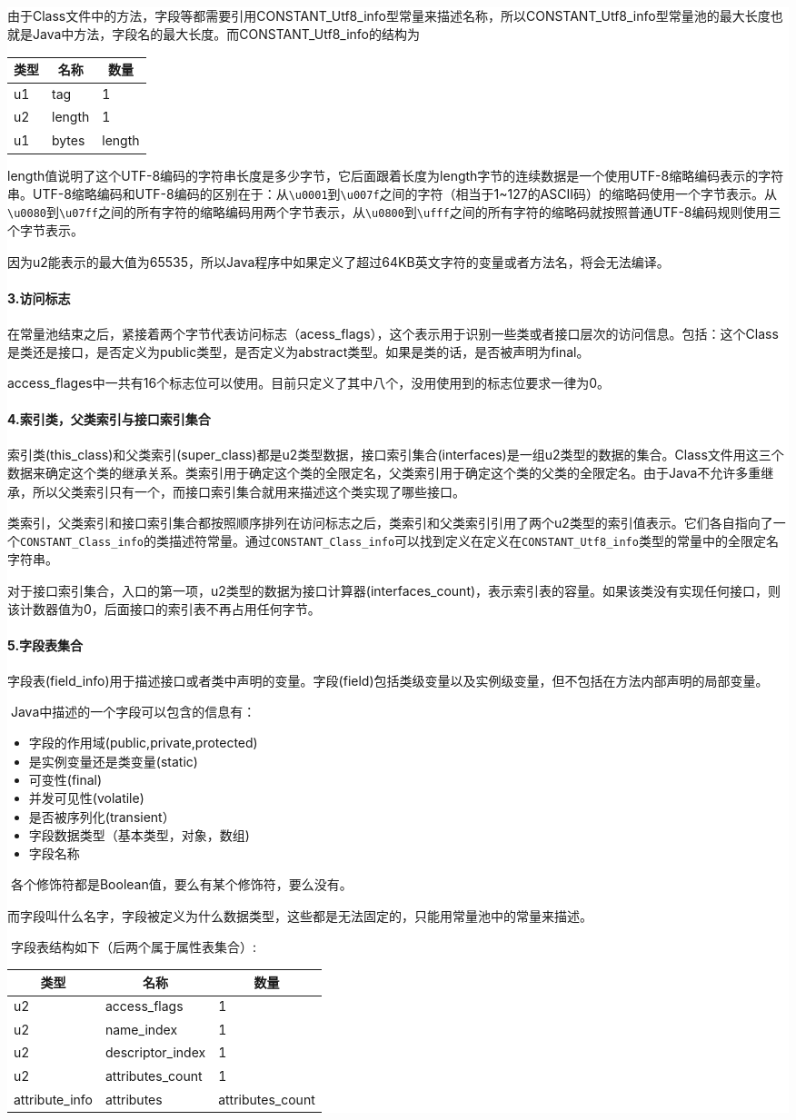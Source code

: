​	由于Class文件中的方法，字段等都需要引用CONSTANT_Utf8_info型常量来描述名称，所以CONSTANT_Utf8_info型常量池的最大长度也就是Java中方法，字段名的最大长度。而CONSTANT_Utf8_info的结构为

| 类型 | 名称   | 数量   |
| ---- | ------ | ------ |
| u1   | tag    | 1      |
| u2   | length | 1      |
| u1   | bytes  | length |

​	length值说明了这个UTF-8编码的字符串长度是多少字节，它后面跟着长度为length字节的连续数据是一个使用UTF-8缩略编码表示的字符串。UTF-8缩略编码和UTF-8编码的区别在于：从``\u0001``到``\u007f``之间的字符（相当于1~127的ASCII码）的缩略码使用一个字节表示。从``\u0080``到``\u07ff``之间的所有字符的缩略编码用两个字节表示，从``\u0800``到``\ufff``之间的所有字符的缩略码就按照普通UTF-8编码规则使用三个字节表示。

​	因为u2能表示的最大值为65535，所以Java程序中如果定义了超过64KB英文字符的变量或者方法名，将会无法编译。

#### 3.访问标志

​	在常量池结束之后，紧接着两个字节代表访问标志（acess_flags），这个表示用于识别一些类或者接口层次的访问信息。包括：这个Class是类还是接口，是否定义为public类型，是否定义为abstract类型。如果是类的话，是否被声明为final。

​	access_flages中一共有16个标志位可以使用。目前只定义了其中八个，没用使用到的标志位要求一律为0。

#### 4.索引类，父类索引与接口索引集合

​	索引类(this_class)和父类索引(super_class)都是u2类型数据，接口索引集合(interfaces)是一组u2类型的数据的集合。Class文件用这三个数据来确定这个类的继承关系。类索引用于确定这个类的全限定名，父类索引用于确定这个类的父类的全限定名。由于Java不允许多重继承，所以父类索引只有一个，而接口索引集合就用来描述这个类实现了哪些接口。

​	类索引，父类索引和接口索引集合都按照顺序排列在访问标志之后，类索引和父类索引引用了两个u2类型的索引值表示。它们各自指向了一个``CONSTANT_Class_info``的类描述符常量。通过``CONSTANT_Class_info``可以找到定义在定义在``CONSTANT_Utf8_info``类型的常量中的全限定名字符串。

​	对于接口索引集合，入口的第一项，u2类型的数据为接口计算器(interfaces_count)，表示索引表的容量。如果该类没有实现任何接口，则该计数器值为0，后面接口的索引表不再占用任何字节。

#### 5.字段表集合

​	字段表(field_info)用于描述接口或者类中声明的变量。字段(field)包括类级变量以及实例级变量，但不包括在方法内部声明的局部变量。

​	Java中描述的一个字段可以包含的信息有：

- 字段的作用域(public,private,protected)
- 是实例变量还是类变量(static)
- 可变性(final)
- 并发可见性(volatile)
- 是否被序列化(transient）
- 字段数据类型（基本类型，对象，数组)
- 字段名称

​    各个修饰符都是Boolean值，要么有某个修饰符，要么没有。

​	而字段叫什么名字，字段被定义为什么数据类型，这些都是无法固定的，只能用常量池中的常量来描述。

​	字段表结构如下（后两个属于属性表集合）:

| 类型           | 名称             | 数量             |
| -------------- | ---------------- | ---------------- |
| u2             | access_flags     | 1                |
| u2             | name_index       | 1                |
| u2             | descriptor_index | 1                |
| u2             | attributes_count | 1                |
| attribute_info | attributes       | attributes_count |
